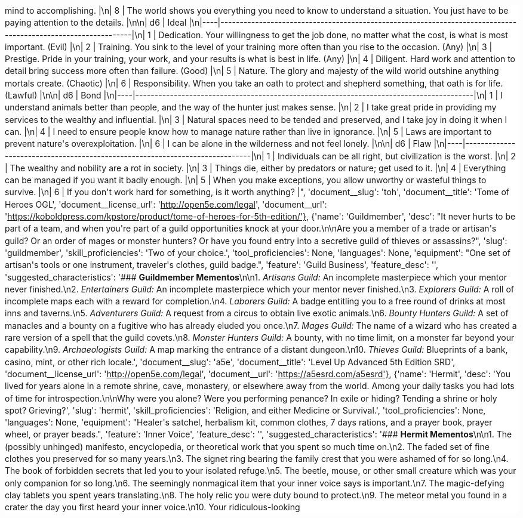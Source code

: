 mind to accomplishing.                                               |\n| 8  | The world shows you everything you need to know to understand a situation. You just have to be paying attention to the details. |\n\n| d6 | Ideal                                                                                                        |\n|----|--------------------------------------------------------------------------------------------------------------|\n| 1  | Dedication. Your willingness to get the job done, no matter what the cost, is what is most important. (Evil) |\n| 2  | Training. You sink to the level of your training more often than you rise to the occasion. (Any)             |\n| 3  | Prestige. Pride in your training, your work, and your results is what is best in life. (Any)                 |\n| 4  | Diligent. Hard work and attention to detail bring success more often than failure. (Good)                    |\n| 5  | Nature. The glory and majesty of the wild world outshine anything mortals create. (Chaotic)                  |\n| 6  | Responsibility. When you take an oath to protect and shepherd something, that oath is for life. (Lawful)     |\n\n| d6 | Bond                                                                                   |\n|----|----------------------------------------------------------------------------------------|\n| 1  | I understand animals better than people, and the way of the hunter just makes sense.   |\n| 2  | I take great pride in providing my services to the wealthy and influential.            |\n| 3  | Natural spaces need to be tended and preserved, and I take joy in doing it when I can. |\n| 4  | I need to ensure people know how to manage nature rather than live in ignorance.       |\n| 5  | Laws are important to prevent nature's overexploitation.                               |\n| 6  | I can be alone in the wilderness and not feel lonely.                                  |\n\n| d6 | Flaw                                                                        |\n|----|-----------------------------------------------------------------------------|\n| 1  | Individuals can be all right, but civilization is the worst.                |\n| 2  | The wealthy and nobility are a rot in society.                              |\n| 3  | Things die, either by predators or nature; get used to it.                  |\n| 4  | Everything can be managed if you want it badly enough.                      |\n| 5  | When you make exceptions, you allow unworthy or wasteful things to survive. |\n| 6  | If you don't work hard for something, is it worth anything?                 |", 'document__slug': 'toh', 'document__title': 'Tome of Heroes OGL', 'document__license_url': 'http://open5e.com/legal', 'document__url': 'https://koboldpress.com/kpstore/product/tome-of-heroes-for-5th-edition/'}, {'name': 'Guildmember', 'desc': "It never hurts to be part of a team, and when you're part of a guild opportunities knock at your door.\n\nAre you a member of a trade or artisan's guild? Or an order of mages or monster hunters? Or have you found entry into a secretive guild of thieves or assassins?", 'slug': 'guildmember', 'skill_proficiencies': 'Two of your choice.', 'tool_proficiencies': None, 'languages': None, 'equipment': "One set of artisan's tools or one instrument, traveler's clothes, guild badge.", 'feature': 'Guild Business', 'feature_desc': '', 'suggested_characteristics': '### **Guildmember Mementos**\n\n1. *Artisans Guild:* An incomplete masterpiece which your mentor never finished.\n2. *Entertainers Guild:* An incomplete masterpiece which your mentor never finished.\n3. *Explorers Guild:* A roll of incomplete maps each with a reward for completion.\n4. *Laborers Guild:* A badge entitling you to a free round of drinks at most inns and taverns.\n5. *Adventurers Guild:* A request from a circus to obtain live exotic animals.\n6. *Bounty Hunters Guild:* A set of manacles and a bounty on a fugitive who has already eluded you once.\n7. *Mages Guild:* The name of a wizard who has created a rare version of a spell that the guild covets.\n8. *Monster Hunters Guild:* A bounty, with no time limit, on a monster far beyond your capability.\n9. *Archaeologists Guild:* A map marking the entrance of a distant dungeon.\n10. *Thieves Guild:* Blueprints of a bank, casino, mint, or other rich locale.', 'document__slug': 'a5e', 'document__title': 'Level Up Advanced 5th Edition SRD', 'document__license_url': 'http://open5e.com/legal', 'document__url': 'https://a5esrd.com/a5esrd'}, {'name': 'Hermit', 'desc': 'You lived for years alone in a remote shrine, cave, monastery, or elsewhere away from the world. Among your daily tasks you had lots of time for introspection.\n\nWhy were you alone? Were you performing penance? In exile or hiding? Tending a shrine or holy spot? Grieving?', 'slug': 'hermit', 'skill_proficiencies': 'Religion, and either Medicine or Survival.', 'tool_proficiencies': None, 'languages': None, 'equipment': "Healer's satchel, herbalism kit, common clothes, 7 days rations, and a prayer book, prayer wheel, or prayer beads.", 'feature': 'Inner Voice', 'feature_desc': '', 'suggested_characteristics': '### **Hermit Mementos**\n\n1. The (possibly unhinged) manifesto, encyclopedia, or theoretical work that you spent so much time on.\n2. The faded set of fine clothes you preserved for so many years.\n3. The signet ring bearing the family crest that you were ashamed of for so long.\n4. The book of forbidden secrets that led you to your isolated refuge.\n5. The beetle, mouse, or other small creature which was your only companion for so long.\n6. The seemingly nonmagical item that your inner voice says is important.\n7. The magic-defying clay tablets you spent years translating.\n8. The holy relic you were duty bound to protect.\n9. The meteor metal you found in a crater the day you first heard your inner voice.\n10. Your ridiculous-looking